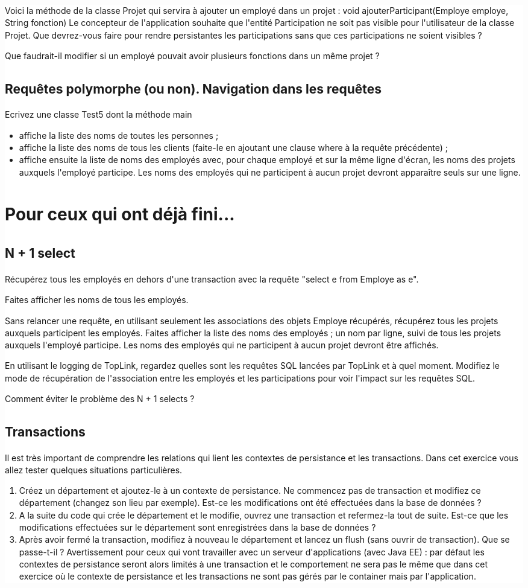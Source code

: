 Voici la méthode de la classe Projet qui servira à ajouter un employé dans un projet :
void ajouterParticipant(Employe employe, String fonction)
Le concepteur de l'application souhaite que l'entité Participation ne soit pas visible pour l'utilisateur de la classe Projet. Que devrez-vous faire pour rendre persistantes les participations sans que ces participations ne soient visibles ?

Que faudrait-il modifier si un employé pouvait avoir plusieurs fonctions dans un même projet ?

Requêtes polymorphe (ou non). Navigation dans les requêtes
-------------------------------
Ecrivez une classe Test5 dont la méthode main

* affiche la liste des noms de toutes les personnes ;
* affiche la liste des noms de tous les clients (faite-le en ajoutant une clause where à la requête précédente) ;
* affiche ensuite la liste de noms des employés avec, pour chaque employé et sur la même ligne d'écran, les noms des projets auxquels l'employé participe. Les noms des employés qui ne participent à aucun projet devront apparaître seuls sur une ligne.

Pour ceux qui ont déjà fini...
===============================

N + 1 select
------------
Récupérez tous les employés en dehors d'une transaction avec la requête "select e from Employe as e".

Faites afficher les noms de tous les employés.

Sans relancer une requête, en utilisant seulement les associations des objets Employe récupérés, récupérez tous les projets auxquels participent les employés. Faites afficher la liste des noms des employés ; un nom par ligne, suivi de tous les projets auxquels l'employé participe. Les noms des employés qui ne participent à aucun projet devront être affichés.

En utilisant le logging de TopLink, regardez quelles sont les requêtes SQL lancées par TopLink et à quel moment. Modifiez le mode de récupération de l'association entre les employés et les participations pour voir l'impact sur les requêtes SQL.

Comment éviter le problème des N + 1 selects ?

Transactions
-------------
Il est très important de comprendre les relations qui lient les contextes de persistance et les transactions. Dans cet exercice vous allez tester quelques situations particulières.

1. Créez un département et ajoutez-le à un contexte de persistance. Ne commencez pas de transaction et modifiez ce département (changez son lieu par exemple). Est-ce les modifications ont été effectuées dans la base de données ?
2. A la suite du code qui crée le département et le modifie, ouvrez une transaction et refermez-la tout de suite. Est-ce que les modifications effectuées sur le département sont enregistrées dans la base de données ?
3. Après avoir fermé la transaction, modifiez à nouveau le département et lancez un flush (sans ouvrir de transaction). Que se passe-t-il ?
Avertissement pour ceux qui vont travailler avec un serveur d'applications (avec Java EE) : par défaut les contextes de persistance seront alors limités à une transaction et le comportement ne sera pas le même que dans cet exercice où le contexte de persistance et les transactions ne sont pas gérés par le container mais par l'application.
